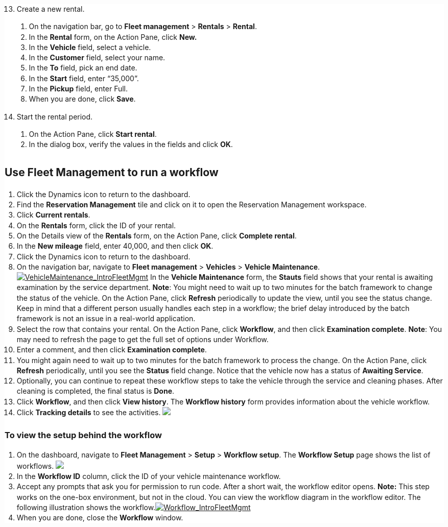 13. Create a new rental.
    1.  On the navigation bar, go to **Fleet management** &gt; **Rentals** &gt; **Rental**.
    2.  In the **Rental** form, on the Action Pane, click **New.**
    3.  In the **Vehicle** field, select a vehicle.
    4.  In the **Customer** field, select your name.
    5.  In the **To** field, pick an end date.
    6.  In the **Start** field, enter “35,000”.
    7.  In the **Pickup** field, enter Full.
    8.  When you are done, click **Save**.

14. Start the rental period.
    1.  On the Action Pane, click **Start rental**.
    2.  In the dialog box, verify the values in the fields and click **OK**.

## Use Fleet Management to run a workflow
1.  Click the Dynamics icon to return to the dashboard.
2.  Find the **Reservation Management** tile and click on it to open the Reservation Management workspace.
3.  Click **Current rentals**.
4.  On the **Rentals** form, click the ID of your rental.
5.  On the Details view of the **Rentals** form, on the Action Pane, click **Complete rental**.
6.  In the **New mileage** field, enter 40,000, and then click **OK**.
7.  Click the Dynamics icon to return to the dashboard.
8.  On the navigation bar, navigate to **Fleet management** &gt; **Vehicles** &gt; **Vehicle Maintenance**. [![VehicleMaintenance\_IntroFleetMgmt](./media/vehiclemaintenance_introfleetmgmt.png)](./media/vehiclemaintenance_introfleetmgmt.png) In the **Vehicle Maintenance** form, the **Stauts** field shows that your rental is awaiting examination by the service department. **Note**: You might need to wait up to two minutes for the batch framework to change the status of the vehicle. On the Action Pane, click **Refresh** periodically to update the view, until you see the status change. Keep in mind that a different person usually handles each step in a workflow; the brief delay introduced by the batch framework is not an issue in a real-world application.
9.  Select the row that contains your rental. On the Action Pane, click **Workflow**, and then click **Examination complete**. **Note**: You may need to refresh the page to get the full set of options under Workflow.
10. Enter a comment, and then click **Examination complete**.
11. You might again need to wait up to two minutes for the batch framework to process the change. On the Action Pane, click **Refresh** periodically, until you see the **Status** field change. Notice that the vehicle now has a status of **Awaiting Service**.
12. Optionally, you can continue to repeat these workflow steps to take the vehicle through the service and cleaning phases. After cleaning is completed, the final status is **Done**.
13. Click **Workflow**, and then click **View history**. The **Workflow history** form provides information about the vehicle workflow.
14. Click **Tracking details** to see the activities. [![](./media/workflow.jpg)](./media/workflow.jpg)

### To view the setup behind the workflow

1.  On the dashboard, navigate to **Fleet Management** &gt; **Setup** &gt; **Workflow setup**. The **Workflow Setup** page shows the list of workflows. [![](./media/workflowsetup.jpg)](./media/workflowsetup.jpg)
2.  In the **Workflow ID** column, click the ID of your vehicle maintenance workflow.
3.  Accept any prompts that ask you for permission to run code. After a short wait, the workflow editor opens. **Note:** This step works on the one-box environment, but not in the cloud. You can view the workflow diagram in the workflow editor. The following illustration shows the workflow.[![Workflow\_IntroFleetMgmt](./media/workflow_introfleetmgmt.png)](./media/workflow_introfleetmgmt.png)
4.  When you are done, close the **Workflow** window.
